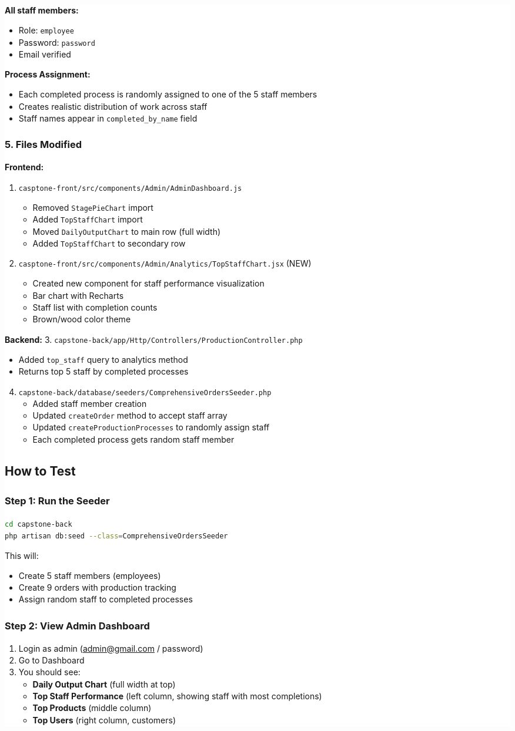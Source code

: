 **All staff members:**
- Role: `employee`
- Password: `password`
- Email verified

**Process Assignment:**
- Each completed process is randomly assigned to one of the 5 staff members
- Creates realistic distribution of work across staff
- Staff names appear in `completed_by_name` field

### 5. Files Modified

**Frontend:**
1. `casptone-front/src/components/Admin/AdminDashboard.js`
   - Removed `StagePieChart` import
   - Added `TopStaffChart` import
   - Moved `DailyOutputChart` to main row (full width)
   - Added `TopStaffChart` to secondary row

2. `casptone-front/src/components/Admin/Analytics/TopStaffChart.jsx` (NEW)
   - Created new component for staff performance visualization
   - Bar chart with Recharts
   - Staff list with completion counts
   - Brown/wood color theme

**Backend:**
3. `capstone-back/app/Http/Controllers/ProductionController.php`
   - Added `top_staff` query to analytics method
   - Returns top 5 staff by completed processes

4. `capstone-back/database/seeders/ComprehensiveOrdersSeeder.php`
   - Added staff member creation
   - Updated `createOrder` method to accept staff array
   - Updated `createProductionProcesses` to randomly assign staff
   - Each completed process gets random staff member

## How to Test

### Step 1: Run the Seeder
```bash
cd capstone-back
php artisan db:seed --class=ComprehensiveOrdersSeeder
```

This will:
- Create 5 staff members (employees)
- Create 9 orders with production tracking
- Assign random staff to completed processes

### Step 2: View Admin Dashboard
1. Login as admin (admin@gmail.com / password)
2. Go to Dashboard
3. You should see:
   - **Daily Output Chart** (full width at top)
   - **Top Staff Performance** (left column, showing staff with most completions)
   - **Top Products** (middle column)
   - **Top Users** (right column, customers)
